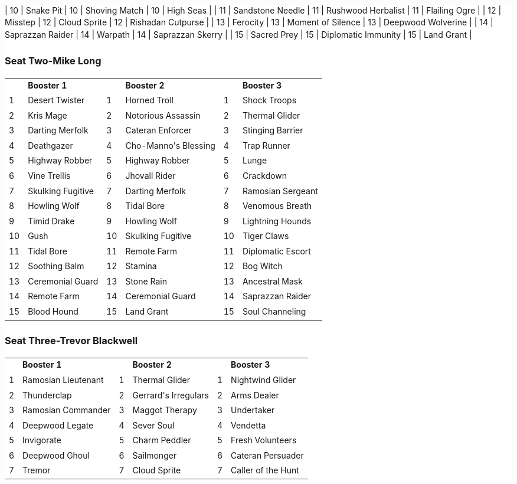| 10 | Snake Pit | 10 | Shoving Match | 10 | High Seas |
| 11 | Sandstone Needle | 11 | Rushwood Herbalist | 11 | Flailing Ogre |
| 12 | Misstep | 12 | Cloud Sprite | 12 | Rishadan Cutpurse |
| 13 | Ferocity | 13 | Moment of Silence | 13 | Deepwood Wolverine |
| 14 | Saprazzan Raider | 14 | Warpath | 14 | Saprazzan Skerry |
| 15 | Sacred Prey | 15 | Diplomatic Immunity | 15 | Land Grant |

### Seat Two-Mike Long




|  |  |  |  |  |  |
| --- | --- | --- | --- | --- | --- |
|  | **Booster 1** |  | **Booster 2** |  | **Booster 3** |
| 1 | Desert Twister | 1 | Horned Troll | 1 | Shock Troops |
| 2 | Kris Mage | 2 | Notorious Assassin | 2 | Thermal Glider |
| 3 | Darting Merfolk | 3 | Cateran Enforcer | 3 | Stinging Barrier |
| 4 | Deathgazer | 4 | Cho-Manno's Blessing | 4 | Trap Runner |
| 5 | Highway Robber | 5 | Highway Robber | 5 | Lunge |
| 6 | Vine Trellis | 6 | Jhovall Rider | 6 | Crackdown |
| 7 | Skulking Fugitive | 7 | Darting Merfolk | 7 | Ramosian Sergeant |
| 8 | Howling Wolf | 8 | Tidal Bore | 8 | Venomous Breath |
| 9 | Timid Drake | 9 | Howling Wolf | 9 | Lightning Hounds |
| 10 | Gush | 10 | Skulking Fugitive | 10 | Tiger Claws |
| 11 | Tidal Bore | 11 | Remote Farm | 11 | Diplomatic Escort |
| 12 | Soothing Balm | 12 | Stamina | 12 | Bog Witch |
| 13 | Ceremonial Guard | 13 | Stone Rain | 13 | Ancestral Mask |
| 14 | Remote Farm | 14 | Ceremonial Guard | 14 | Saprazzan Raider |
| 15 | Blood Hound | 15 | Land Grant | 15 | Soul Channeling |

### Seat Three-Trevor Blackwell




|  |  |  |  |  |  |
| --- | --- | --- | --- | --- | --- |
|  | **Booster 1** |  | **Booster 2** |  | **Booster 3** |
| 1 | Ramosian Lieutenant | 1 | Thermal Glider | 1 | Nightwind Glider |
| 2 | Thunderclap | 2 | Gerrard's Irregulars | 2 | Arms Dealer |
| 3 | Ramosian Commander | 3 | Maggot Therapy | 3 | Undertaker |
| 4 | Deepwood Legate | 4 | Sever Soul | 4 | Vendetta |
| 5 | Invigorate | 5 | Charm Peddler | 5 | Fresh Volunteers |
| 6 | Deepwood Ghoul | 6 | Sailmonger | 6 | Cateran Persuader |
| 7 | Tremor | 7 | Cloud Sprite | 7 | Caller of the Hunt |